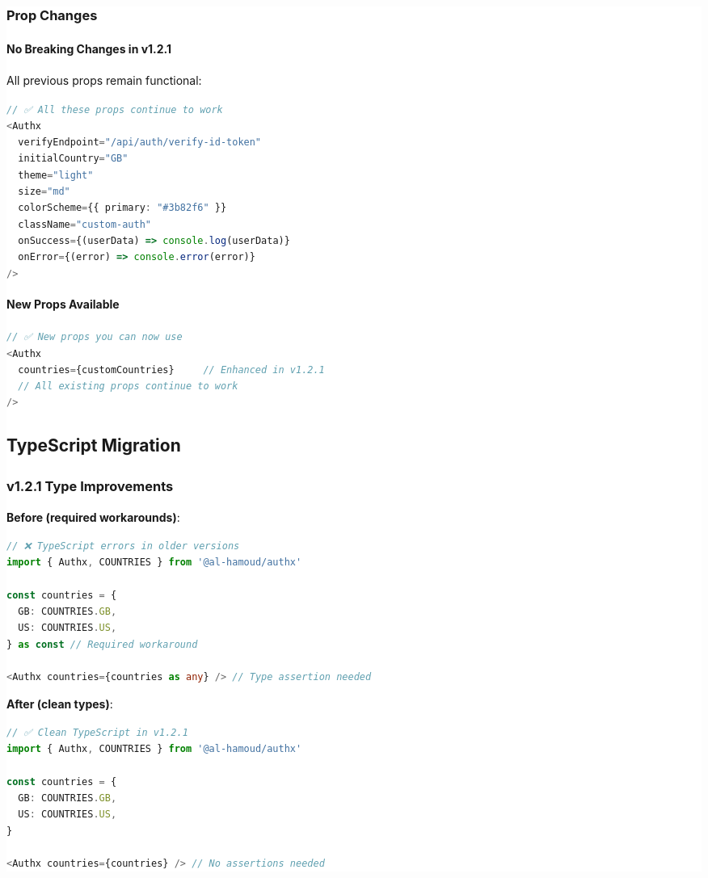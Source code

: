 ### Prop Changes

#### No Breaking Changes in v1.2.1

All previous props remain functional:

```typescript
// ✅ All these props continue to work
<Authx 
  verifyEndpoint="/api/auth/verify-id-token"
  initialCountry="GB"
  theme="light"
  size="md"
  colorScheme={{ primary: "#3b82f6" }}
  className="custom-auth"
  onSuccess={(userData) => console.log(userData)}
  onError={(error) => console.error(error)}
/>
```

#### New Props Available

```typescript
// ✅ New props you can now use
<Authx 
  countries={customCountries}     // Enhanced in v1.2.1
  // All existing props continue to work
/>
```

## TypeScript Migration

### v1.2.1 Type Improvements

**Before (required workarounds)**:

```typescript
// ❌ TypeScript errors in older versions
import { Authx, COUNTRIES } from '@al-hamoud/authx'

const countries = {
  GB: COUNTRIES.GB,
  US: COUNTRIES.US,
} as const // Required workaround

<Authx countries={countries as any} /> // Type assertion needed
```

**After (clean types)**:

```typescript
// ✅ Clean TypeScript in v1.2.1
import { Authx, COUNTRIES } from '@al-hamoud/authx'

const countries = {
  GB: COUNTRIES.GB,
  US: COUNTRIES.US,
}

<Authx countries={countries} /> // No assertions needed
```
